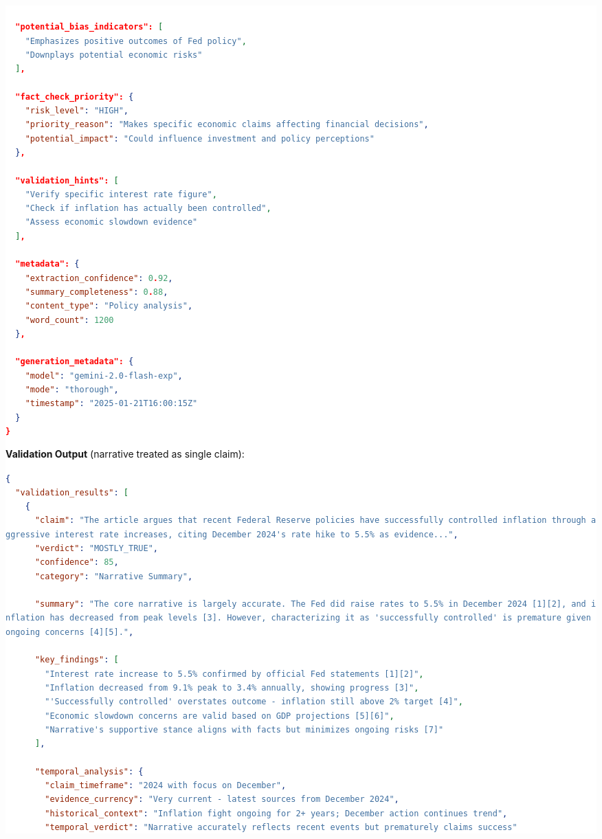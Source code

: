 ```json
  
  "potential_bias_indicators": [
    "Emphasizes positive outcomes of Fed policy",
    "Downplays potential economic risks"
  ],
  
  "fact_check_priority": {
    "risk_level": "HIGH",
    "priority_reason": "Makes specific economic claims affecting financial decisions",
    "potential_impact": "Could influence investment and policy perceptions"
  },
  
  "validation_hints": [
    "Verify specific interest rate figure",
    "Check if inflation has actually been controlled",
    "Assess economic slowdown evidence"
  ],
  
  "metadata": {
    "extraction_confidence": 0.92,
    "summary_completeness": 0.88,
    "content_type": "Policy analysis",
    "word_count": 1200
  },
  
  "generation_metadata": {
    "model": "gemini-2.0-flash-exp",
    "mode": "thorough",
    "timestamp": "2025-01-21T16:00:15Z"
  }
}
```

**Validation Output** (narrative treated as single claim):
```json
{
  "validation_results": [
    {
      "claim": "The article argues that recent Federal Reserve policies have successfully controlled inflation through aggressive interest rate increases, citing December 2024's rate hike to 5.5% as evidence...",
      "verdict": "MOSTLY_TRUE",
      "confidence": 85,
      "category": "Narrative Summary",
      
      "summary": "The core narrative is largely accurate. The Fed did raise rates to 5.5% in December 2024 [1][2], and inflation has decreased from peak levels [3]. However, characterizing it as 'successfully controlled' is premature given ongoing concerns [4][5].",
      
      "key_findings": [
        "Interest rate increase to 5.5% confirmed by official Fed statements [1][2]",
        "Inflation decreased from 9.1% peak to 3.4% annually, showing progress [3]",
        "'Successfully controlled' overstates outcome - inflation still above 2% target [4]",
        "Economic slowdown concerns are valid based on GDP projections [5][6]",
        "Narrative's supportive stance aligns with facts but minimizes ongoing risks [7]"
      ],
      
      "temporal_analysis": {
        "claim_timeframe": "2024 with focus on December",
        "evidence_currency": "Very current - latest sources from December 2024",
        "historical_context": "Inflation fight ongoing for 2+ years; December action continues trend",
        "temporal_verdict": "Narrative accurately reflects recent events but prematurely claims success"
```